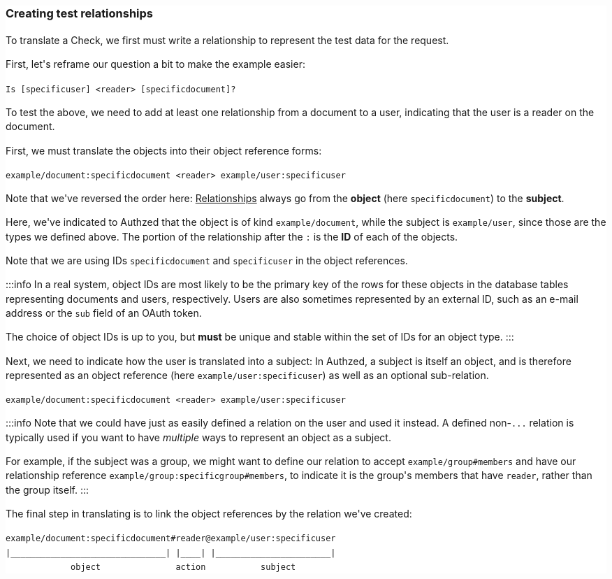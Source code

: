 [Check]: /v0/api#aclservicecheck

### Creating test relationships

To translate a Check, we first must write a relationship to represent the test data for the request.

First, let's reframe our question a bit to make the example easier:

```text
Is [specificuser] <reader> [specificdocument]?
```

To test the above, we need to add at least one relationship from a document to a user, indicating that the user is a reader on the document.

First, we must translate the objects into their object reference forms:

```text
example/document:specificdocument <reader> example/user:specificuser
```

Note that we've reversed the order here: [Relationships] always go from the **object** (here `specificdocument`) to the **subject**.

Here, we've indicated to Authzed that the object is of kind `example/document`, while the subject is `example/user`, since those are the types we defined above.
The portion of the relationship after the `:` is the **ID** of each of the objects.

Note that we are using IDs `specificdocument` and `specificuser` in the object references.

:::info
In a real system, object IDs are most likely to be the primary key of the rows for these objects in the database tables representing documents and users, respectively. Users are also sometimes represented by an external ID, such as an e-mail address or the `sub` field of an OAuth token.

The choice of object IDs is up to you, but **must** be unique and stable within the set of IDs for an object type.
:::

Next, we need to indicate how the user is translated into a subject: In Authzed, a subject is itself an object, and is therefore represented as an object reference (here `example/user:specificuser`) as well as an optional sub-relation.

```text
example/document:specificdocument <reader> example/user:specificuser
```

:::info
Note that we could have just as easily defined a relation on the user and used it instead.
A defined non-`...` relation is typically used if you want to have *multiple* ways to represent an object as a subject.

For example, if the subject was a group, we might want to define our relation to accept `example/group#members` and have our relationship reference `example/group:specificgroup#members`, to indicate it is the group's members that have `reader`, rather than the group itself.
:::

The final step in translating is to link the object references by the relation we've created:

```relationship
example/document:specificdocument#reader@example/user:specificuser
|_______________________________| |____| |_______________________|
             object               action           subject
```


[schema language reference]: /reference/schema-lang
[Relationships]: /reference/glossary.md#relationship
[relationships]: /reference/glossary.md#relationship
[Authzed Playground]: https://play.authzed.com